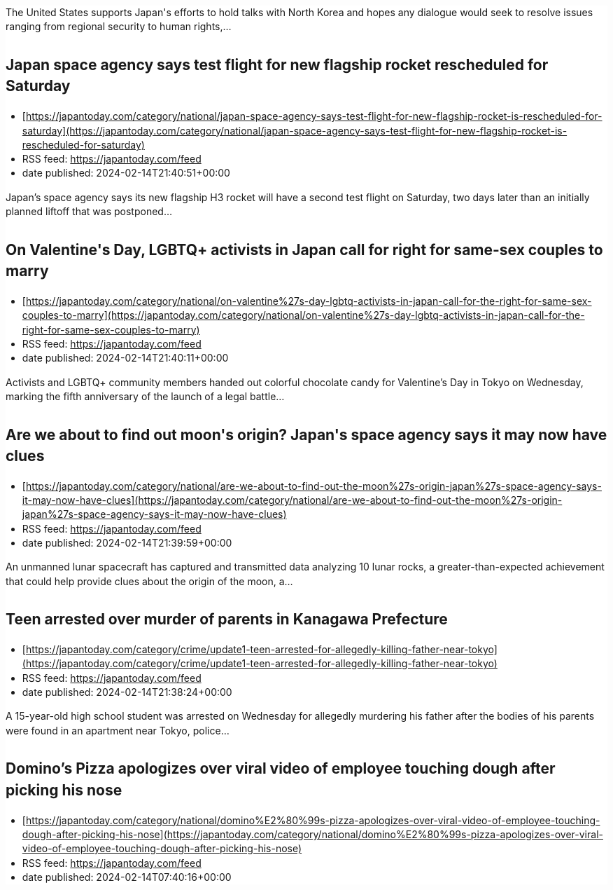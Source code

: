 The United States supports Japan's efforts to hold talks with North Korea and hopes any dialogue would seek to resolve issues ranging from regional security to human rights,…

## Japan space agency says test flight for new flagship rocket rescheduled for Saturday
 - [https://japantoday.com/category/national/japan-space-agency-says-test-flight-for-new-flagship-rocket-is-rescheduled-for-saturday](https://japantoday.com/category/national/japan-space-agency-says-test-flight-for-new-flagship-rocket-is-rescheduled-for-saturday)
 - RSS feed: https://japantoday.com/feed
 - date published: 2024-02-14T21:40:51+00:00

Japan’s space agency says its new flagship H3 rocket will have a second test flight on Saturday, two days later than an initially planned liftoff that was postponed…

## On Valentine's Day, LGBTQ+ activists in Japan call for right for same-sex couples to marry
 - [https://japantoday.com/category/national/on-valentine%27s-day-lgbtq-activists-in-japan-call-for-the-right-for-same-sex-couples-to-marry](https://japantoday.com/category/national/on-valentine%27s-day-lgbtq-activists-in-japan-call-for-the-right-for-same-sex-couples-to-marry)
 - RSS feed: https://japantoday.com/feed
 - date published: 2024-02-14T21:40:11+00:00

Activists and LGBTQ+ community members handed out colorful chocolate candy for Valentine’s Day in Tokyo on Wednesday, marking the fifth anniversary of the launch of a legal battle…

## Are we about to find out moon's origin? Japan's space agency says it may now have clues
 - [https://japantoday.com/category/national/are-we-about-to-find-out-the-moon%27s-origin-japan%27s-space-agency-says-it-may-now-have-clues](https://japantoday.com/category/national/are-we-about-to-find-out-the-moon%27s-origin-japan%27s-space-agency-says-it-may-now-have-clues)
 - RSS feed: https://japantoday.com/feed
 - date published: 2024-02-14T21:39:59+00:00

An unmanned lunar spacecraft has captured and transmitted data analyzing 10 lunar rocks, a greater-than-expected achievement that could help provide clues about the origin of the moon, a…

## Teen arrested over murder of parents in Kanagawa Prefecture
 - [https://japantoday.com/category/crime/update1-teen-arrested-for-allegedly-killing-father-near-tokyo](https://japantoday.com/category/crime/update1-teen-arrested-for-allegedly-killing-father-near-tokyo)
 - RSS feed: https://japantoday.com/feed
 - date published: 2024-02-14T21:38:24+00:00

A 15-year-old high school student was arrested on Wednesday for allegedly murdering his father after the bodies of his parents were found in an apartment near Tokyo, police…

## Domino’s Pizza apologizes over viral video of employee touching dough after picking his nose
 - [https://japantoday.com/category/national/domino%E2%80%99s-pizza-apologizes-over-viral-video-of-employee-touching-dough-after-picking-his-nose](https://japantoday.com/category/national/domino%E2%80%99s-pizza-apologizes-over-viral-video-of-employee-touching-dough-after-picking-his-nose)
 - RSS feed: https://japantoday.com/feed
 - date published: 2024-02-14T07:40:16+00:00
